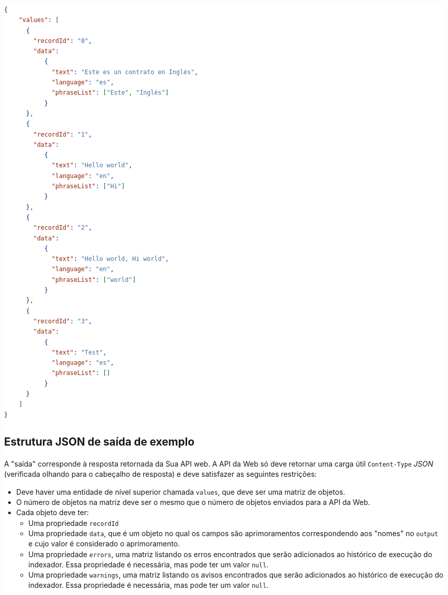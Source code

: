 ```json
{
    "values": [
      {
        "recordId": "0",
        "data":
           {
             "text": "Este es un contrato en Inglés",
             "language": "es",
             "phraseList": ["Este", "Inglés"]
           }
      },
      {
        "recordId": "1",
        "data":
           {
             "text": "Hello world",
             "language": "en",
             "phraseList": ["Hi"]
           }
      },
      {
        "recordId": "2",
        "data":
           {
             "text": "Hello world, Hi world",
             "language": "en",
             "phraseList": ["world"]
           }
      },
      {
        "recordId": "3",
        "data":
           {
             "text": "Test",
             "language": "es",
             "phraseList": []
           }
      }
    ]
}
```

## <a name="sample-output-json-structure"></a>Estrutura JSON de saída de exemplo

A "saída" corresponde à resposta retornada da Sua API web. A API da Web só deve retornar uma carga útil `Content-Type` _JSON_ (verificada olhando para o cabeçalho de resposta) e deve satisfazer as seguintes restrições:

* Deve haver uma entidade de nível superior chamada `values`, que deve ser uma matriz de objetos.
* O número de objetos na matriz deve ser o mesmo que o número de objetos enviados para a API da Web.
* Cada objeto deve ter:
   * Uma propriedade `recordId`
   * Uma propriedade `data`, que é um objeto no qual os campos são aprimoramentos correspondendo aos "nomes" no `output` e cujo valor é considerado o aprimoramento.
   * Uma propriedade `errors`, uma matriz listando os erros encontrados que serão adicionados ao histórico de execução do indexador. Essa propriedade é necessária, mas pode ter um valor `null`.
   * Uma propriedade `warnings`, uma matriz listando os avisos encontrados que serão adicionados ao histórico de execução do indexador. Essa propriedade é necessária, mas pode ter um valor `null`.